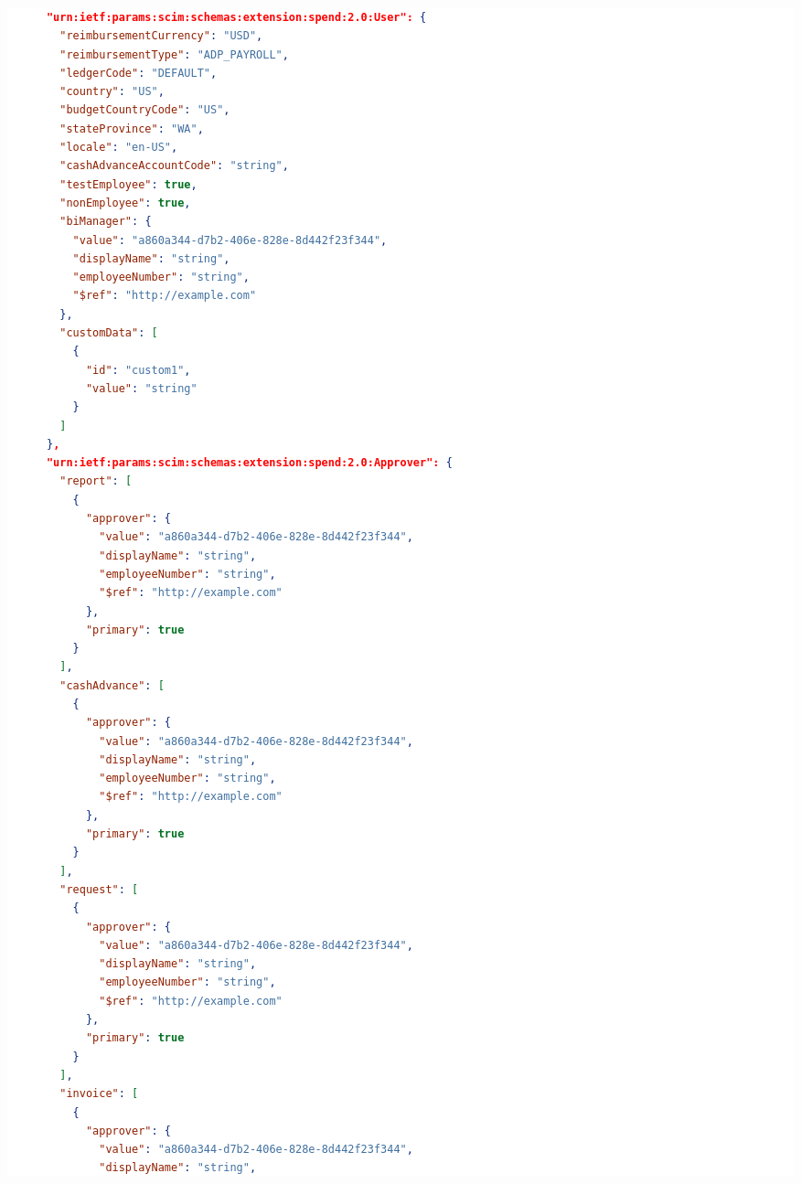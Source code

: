 ```json
      "urn:ietf:params:scim:schemas:extension:spend:2.0:User": {
        "reimbursementCurrency": "USD",
        "reimbursementType": "ADP_PAYROLL",
        "ledgerCode": "DEFAULT",
        "country": "US",
        "budgetCountryCode": "US",
        "stateProvince": "WA",
        "locale": "en-US",
        "cashAdvanceAccountCode": "string",
        "testEmployee": true,
        "nonEmployee": true,
        "biManager": {
          "value": "a860a344-d7b2-406e-828e-8d442f23f344",
          "displayName": "string",
          "employeeNumber": "string",
          "$ref": "http://example.com"
        },
        "customData": [
          {
            "id": "custom1",
            "value": "string"
          }
        ]
      },
      "urn:ietf:params:scim:schemas:extension:spend:2.0:Approver": {
        "report": [
          {
            "approver": {
              "value": "a860a344-d7b2-406e-828e-8d442f23f344",
              "displayName": "string",
              "employeeNumber": "string",
              "$ref": "http://example.com"
            },
            "primary": true
          }
        ],
        "cashAdvance": [
          {
            "approver": {
              "value": "a860a344-d7b2-406e-828e-8d442f23f344",
              "displayName": "string",
              "employeeNumber": "string",
              "$ref": "http://example.com"
            },
            "primary": true
          }
        ],
        "request": [
          {
            "approver": {
              "value": "a860a344-d7b2-406e-828e-8d442f23f344",
              "displayName": "string",
              "employeeNumber": "string",
              "$ref": "http://example.com"
            },
            "primary": true
          }
        ],
        "invoice": [
          {
            "approver": {
              "value": "a860a344-d7b2-406e-828e-8d442f23f344",
              "displayName": "string",
```